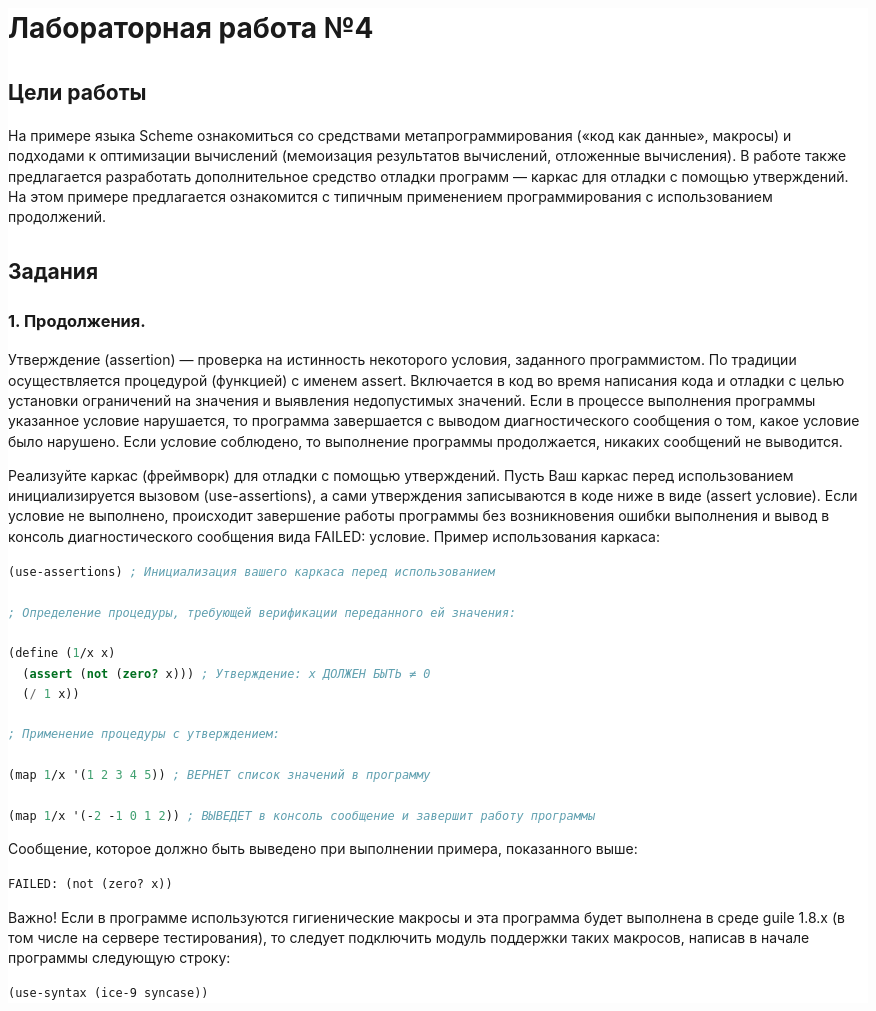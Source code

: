 # Лабораторная работа №4
## Цели работы

На примере языка Scheme ознакомиться со средствами метапрограммирования («код как данные», макросы) и подходами к оптимизации вычислений (мемоизация результатов вычислений, отложенные вычисления).
В работе также предлагается разработать дополнительное средство отладки программ — каркас для отладки с помощью утверждений. На этом примере предлагается ознакомится с типичным применением программирования с использованием продолжений.

## Задания
### 1. Продолжения.

Утверждение (assertion) — проверка на истинность некоторого условия, заданного программистом. По традиции осуществляется процедурой (функцией) с именем assert. Включается в код во время написания кода и отладки с целью установки ограничений на значения и выявления недопустимых значений. Если в процессе выполнения программы указанное условие нарушается, то программа завершается с выводом диагностического сообщения о том, какое условие было нарушено. Если условие соблюдено, то выполнение программы продолжается, никаких сообщений не выводится.

Реализуйте каркас (фреймворк) для отладки с помощью утверждений. Пусть Ваш каркас перед использованием инициализируется вызовом (use-assertions), а сами утверждения записываются в коде ниже в виде (assert условие). Если условие не выполнено, происходит завершение работы программы без возникновения ошибки выполнения и вывод в консоль диагностического сообщения вида FAILED: условие. Пример использования каркаса:
```scheme
(use-assertions) ; Инициализация вашего каркаса перед использованием

; Определение процедуры, требующей верификации переданного ей значения:

(define (1/x x)
  (assert (not (zero? x))) ; Утверждение: x ДОЛЖЕН БЫТЬ ≠ 0
  (/ 1 x))

; Применение процедуры с утверждением:

(map 1/x '(1 2 3 4 5)) ; ВЕРНЕТ список значений в программу

(map 1/x '(-2 -1 0 1 2)) ; ВЫВЕДЕТ в консоль сообщение и завершит работу программы
```

Сообщение, которое должно быть выведено при выполнении примера, показанного выше:

```
FAILED: (not (zero? x))
```

Важно! Если в программе используются гигиенические макросы и эта программа будет выполнена в среде guile 1.8.x (в том числе на сервере тестирования), то следует подключить модуль поддержки таких макросов, написав в начале программы следующую строку:

```
(use-syntax (ice-9 syncase))
```
